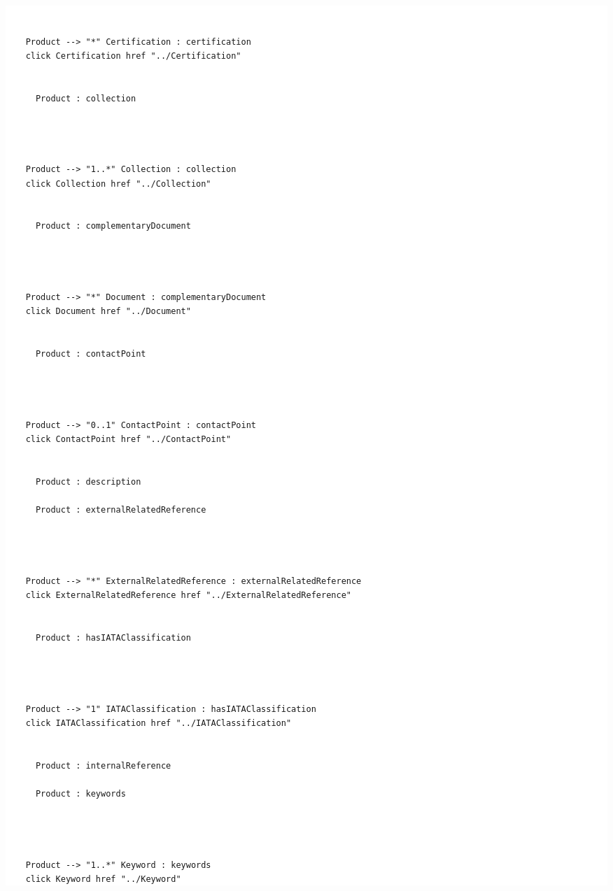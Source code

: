 ```mermaid
    
    
    Product --> "*" Certification : certification
    click Certification href "../Certification"

        
      Product : collection
        
          
    
    
    Product --> "1..*" Collection : collection
    click Collection href "../Collection"

        
      Product : complementaryDocument
        
          
    
    
    Product --> "*" Document : complementaryDocument
    click Document href "../Document"

        
      Product : contactPoint
        
          
    
    
    Product --> "0..1" ContactPoint : contactPoint
    click ContactPoint href "../ContactPoint"

        
      Product : description
        
      Product : externalRelatedReference
        
          
    
    
    Product --> "*" ExternalRelatedReference : externalRelatedReference
    click ExternalRelatedReference href "../ExternalRelatedReference"

        
      Product : hasIATAClassification
        
          
    
    
    Product --> "1" IATAClassification : hasIATAClassification
    click IATAClassification href "../IATAClassification"

        
      Product : internalReference
        
      Product : keywords
        
          
    
    
    Product --> "1..*" Keyword : keywords
    click Keyword href "../Keyword"

```